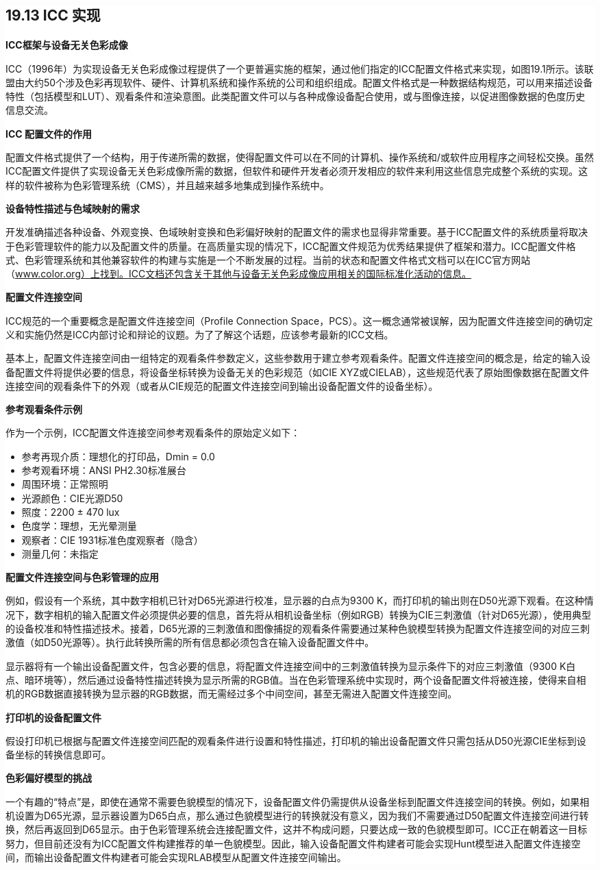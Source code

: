 
## 19.13 ICC 实现

**ICC框架与设备无关色彩成像**

ICC（1996年）为实现设备无关色彩成像过程提供了一个更普遍实施的框架，通过他们指定的ICC配置文件格式来实现，如图19.1所示。该联盟由大约50个涉及色彩再现软件、硬件、计算机系统和操作系统的公司和组织组成。配置文件格式是一种数据结构规范，可以用来描述设备特性（包括模型和LUT）、观看条件和渲染意图。此类配置文件可以与各种成像设备配合使用，或与图像连接，以促进图像数据的色度历史信息交流。

**ICC 配置文件的作用**

配置文件格式提供了一个结构，用于传递所需的数据，使得配置文件可以在不同的计算机、操作系统和/或软件应用程序之间轻松交换。虽然ICC配置文件提供了实现设备无关色彩成像所需的数据，但软件和硬件开发者必须开发相应的软件来利用这些信息完成整个系统的实现。这样的软件被称为色彩管理系统（CMS），并且越来越多地集成到操作系统中。

**设备特性描述与色域映射的需求**

开发准确描述各种设备、外观变换、色域映射变换和色彩偏好映射的配置文件的需求也显得非常重要。基于ICC配置文件的系统质量将取决于色彩管理软件的能力以及配置文件的质量。在高质量实现的情况下，ICC配置文件规范为优秀结果提供了框架和潜力。ICC配置文件格式、色彩管理系统和其他兼容软件的构建与实施是一个不断发展的过程。当前的状态和配置文件格式文档可以在ICC官方网站（www.color.org）上找到。ICC文档还包含关于其他与设备无关色彩成像应用相关的国际标准化活动的信息。

**配置文件连接空间**

ICC规范的一个重要概念是配置文件连接空间（Profile Connection Space，PCS）。这一概念通常被误解，因为配置文件连接空间的确切定义和实施仍然是ICC内部讨论和辩论的议题。为了了解这个话题，应该参考最新的ICC文档。

基本上，配置文件连接空间由一组特定的观看条件参数定义，这些参数用于建立参考观看条件。配置文件连接空间的概念是，给定的输入设备配置文件将提供必要的信息，将设备坐标转换为设备无关的色彩规范（如CIE XYZ或CIELAB），这些规范代表了原始图像数据在配置文件连接空间的观看条件下的外观（或者从CIE规范的配置文件连接空间到输出设备配置文件的设备坐标）。

**参考观看条件示例**

作为一个示例，ICC配置文件连接空间参考观看条件的原始定义如下：

- 参考再现介质：理想化的打印品，Dmin = 0.0
- 参考观看环境：ANSI PH2.30标准展台
- 周围环境：正常照明
- 光源颜色：CIE光源D50
- 照度：2200 ± 470 lux
- 色度学：理想，无光晕测量
- 观察者：CIE 1931标准色度观察者（隐含）
- 测量几何：未指定

**配置文件连接空间与色彩管理的应用**

例如，假设有一个系统，其中数字相机已针对D65光源进行校准，显示器的白点为9300 K，而打印机的输出则在D50光源下观看。在这种情况下，数字相机的输入配置文件必须提供必要的信息，首先将从相机设备坐标（例如RGB）转换为CIE三刺激值（针对D65光源），使用典型的设备校准和特性描述技术。接着，D65光源的三刺激值和图像捕捉的观看条件需要通过某种色貌模型转换为配置文件连接空间的对应三刺激值（如D50光源等）。执行此转换所需的所有信息都必须包含在输入设备配置文件中。

显示器将有一个输出设备配置文件，包含必要的信息，将配置文件连接空间中的三刺激值转换为显示条件下的对应三刺激值（9300 K白点、暗环境等），然后通过设备特性描述转换为显示所需的RGB值。当在色彩管理系统中实现时，两个设备配置文件将被连接，使得来自相机的RGB数据直接转换为显示器的RGB数据，而无需经过多个中间空间，甚至无需进入配置文件连接空间。

**打印机的设备配置文件**

假设打印机已根据与配置文件连接空间匹配的观看条件进行设置和特性描述，打印机的输出设备配置文件只需包括从D50光源CIE坐标到设备坐标的转换信息即可。

**色彩偏好模型的挑战**

一个有趣的“特点”是，即使在通常不需要色貌模型的情况下，设备配置文件仍需提供从设备坐标到配置文件连接空间的转换。例如，如果相机设置为D65光源，显示器设置为D65白点，那么通过色貌模型进行的转换就没有意义，因为我们不需要通过D50配置文件连接空间进行转换，然后再返回到D65显示。由于色彩管理系统会连接配置文件，这并不构成问题，只要达成一致的色貌模型即可。ICC正在朝着这一目标努力，但目前还没有为ICC配置文件构建推荐的单一色貌模型。因此，输入设备配置文件构建者可能会实现Hunt模型进入配置文件连接空间，而输出设备配置文件构建者可能会实现RLAB模型从配置文件连接空间输出。
